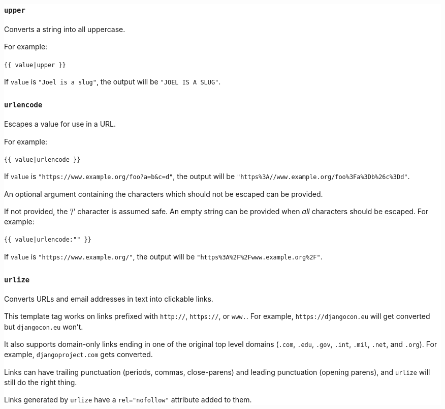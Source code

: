 <a id="std-templatefilter-upper"></a>

### `upper`

Converts a string into all uppercase.

For example:

```html+django
{{ value|upper }}
```

If `value` is `"Joel is a slug"`, the output will be `"JOEL IS A SLUG"`.

<a id="std-templatefilter-urlencode"></a>

### `urlencode`

Escapes a value for use in a URL.

For example:

```html+django
{{ value|urlencode }}
```

If `value` is `"https://www.example.org/foo?a=b&c=d"`, the output will be
`"https%3A//www.example.org/foo%3Fa%3Db%26c%3Dd"`.

An optional argument containing the characters which should not be escaped can
be provided.

If not provided, the ‘/’ character is assumed safe. An empty string can be
provided when *all* characters should be escaped. For example:

```html+django
{{ value|urlencode:"" }}
```

If `value` is `"https://www.example.org/"`, the output will be
`"https%3A%2F%2Fwww.example.org%2F"`.

<a id="std-templatefilter-urlize"></a>

### `urlize`

Converts URLs and email addresses in text into clickable links.

This template tag works on links prefixed with `http://`, `https://`, or
`www.`. For example, `https://djangocon.eu` will get converted but
`djangocon.eu` won’t.

It also supports domain-only links ending in one of the original top level
domains (`.com`, `.edu`, `.gov`, `.int`, `.mil`, `.net`, and
`.org`). For example, `djangoproject.com` gets converted.

Links can have trailing punctuation (periods, commas, close-parens) and leading
punctuation (opening parens), and `urlize` will still do the right thing.

Links generated by `urlize` have a `rel="nofollow"` attribute added
to them.
